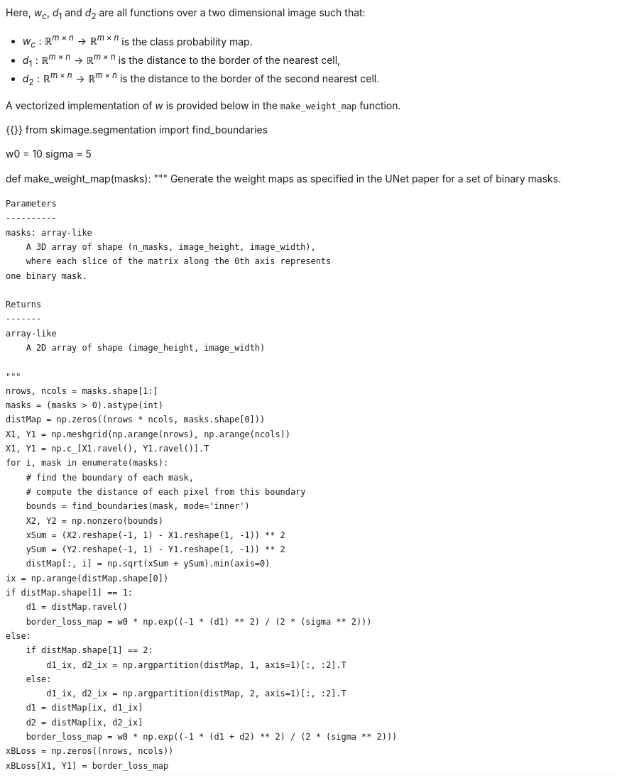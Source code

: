 Here, $w_{c}$, $d_{1}$ and $d_{2}$ are all functions over a two dimensional image such that:
* $w_{c}: \mathbb R^{m\times n} \rightarrow \mathbb R^{m\times n}$ is the class probability map.
* $d_{1}: \mathbb R^{m\times n} \rightarrow \mathbb R^{m\times n}$ is the distance to the border of the nearest cell,
* $d_{2}: \mathbb R^{m\times n} \rightarrow \mathbb R^{m\times n}$ is the distance to the border of the second nearest cell.


A vectorized implementation of $w$ is provided below in the `make_weight_map` function.


{{<highlight python>}}
from skimage.segmentation import find_boundaries

w0 = 10
sigma = 5

def make_weight_map(masks):
    """
    Generate the weight maps as specified in the UNet paper
    for a set of binary masks.
    
    Parameters
    ----------
    masks: array-like
        A 3D array of shape (n_masks, image_height, image_width),
        where each slice of the matrix along the 0th axis represents
	one binary mask.

    Returns
    -------
    array-like
        A 2D array of shape (image_height, image_width)
    
    """
    nrows, ncols = masks.shape[1:]
    masks = (masks > 0).astype(int)
    distMap = np.zeros((nrows * ncols, masks.shape[0]))
    X1, Y1 = np.meshgrid(np.arange(nrows), np.arange(ncols))
    X1, Y1 = np.c_[X1.ravel(), Y1.ravel()].T
    for i, mask in enumerate(masks):
        # find the boundary of each mask,
        # compute the distance of each pixel from this boundary
        bounds = find_boundaries(mask, mode='inner')
        X2, Y2 = np.nonzero(bounds)
        xSum = (X2.reshape(-1, 1) - X1.reshape(1, -1)) ** 2
        ySum = (Y2.reshape(-1, 1) - Y1.reshape(1, -1)) ** 2
        distMap[:, i] = np.sqrt(xSum + ySum).min(axis=0)
    ix = np.arange(distMap.shape[0])
    if distMap.shape[1] == 1:
        d1 = distMap.ravel()
        border_loss_map = w0 * np.exp((-1 * (d1) ** 2) / (2 * (sigma ** 2)))
    else:
        if distMap.shape[1] == 2:
            d1_ix, d2_ix = np.argpartition(distMap, 1, axis=1)[:, :2].T
        else:
            d1_ix, d2_ix = np.argpartition(distMap, 2, axis=1)[:, :2].T
        d1 = distMap[ix, d1_ix]
        d2 = distMap[ix, d2_ix]
        border_loss_map = w0 * np.exp((-1 * (d1 + d2) ** 2) / (2 * (sigma ** 2)))
    xBLoss = np.zeros((nrows, ncols))
    xBLoss[X1, Y1] = border_loss_map